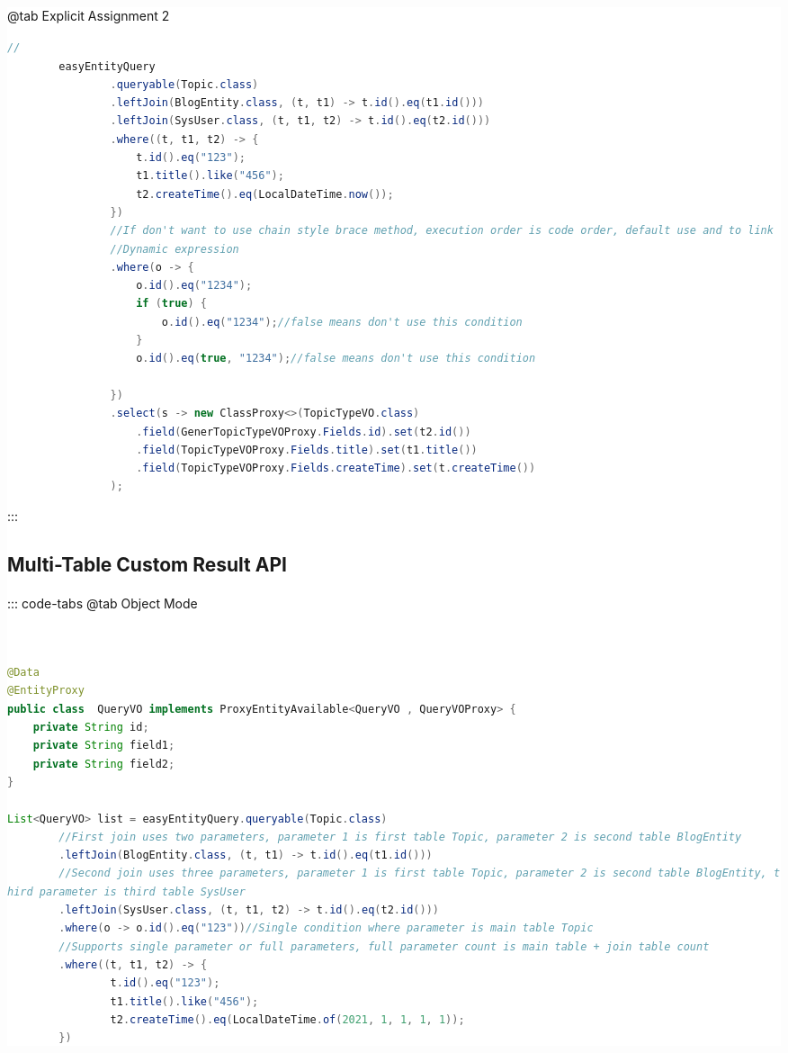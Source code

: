 ```java
```
@tab Explicit Assignment 2
```java
//
        easyEntityQuery
                .queryable(Topic.class)
                .leftJoin(BlogEntity.class, (t, t1) -> t.id().eq(t1.id()))
                .leftJoin(SysUser.class, (t, t1, t2) -> t.id().eq(t2.id()))
                .where((t, t1, t2) -> {
                    t.id().eq("123");
                    t1.title().like("456");
                    t2.createTime().eq(LocalDateTime.now());
                })
                //If don't want to use chain style brace method, execution order is code order, default use and to link
                //Dynamic expression
                .where(o -> {
                    o.id().eq("1234");
                    if (true) {
                        o.id().eq("1234");//false means don't use this condition
                    }
                    o.id().eq(true, "1234");//false means don't use this condition

                })
                .select(s -> new ClassProxy<>(TopicTypeVO.class)
                    .field(GenerTopicTypeVOProxy.Fields.id).set(t2.id())
                    .field(TopicTypeVOProxy.Fields.title).set(t1.title())
                    .field(TopicTypeVOProxy.Fields.createTime).set(t.createTime())
                );

```
:::

## Multi-Table Custom Result API

::: code-tabs
@tab Object Mode
```java


@Data
@EntityProxy
public class  QueryVO implements ProxyEntityAvailable<QueryVO , QueryVOProxy> {
    private String id;
    private String field1;
    private String field2;
}

List<QueryVO> list = easyEntityQuery.queryable(Topic.class)
        //First join uses two parameters, parameter 1 is first table Topic, parameter 2 is second table BlogEntity
        .leftJoin(BlogEntity.class, (t, t1) -> t.id().eq(t1.id()))
        //Second join uses three parameters, parameter 1 is first table Topic, parameter 2 is second table BlogEntity, third parameter is third table SysUser
        .leftJoin(SysUser.class, (t, t1, t2) -> t.id().eq(t2.id()))
        .where(o -> o.id().eq("123"))//Single condition where parameter is main table Topic
        //Supports single parameter or full parameters, full parameter count is main table + join table count 
        .where((t, t1, t2) -> {
                t.id().eq("123");
                t1.title().like("456");
                t2.createTime().eq(LocalDateTime.of(2021, 1, 1, 1, 1));
        })
```